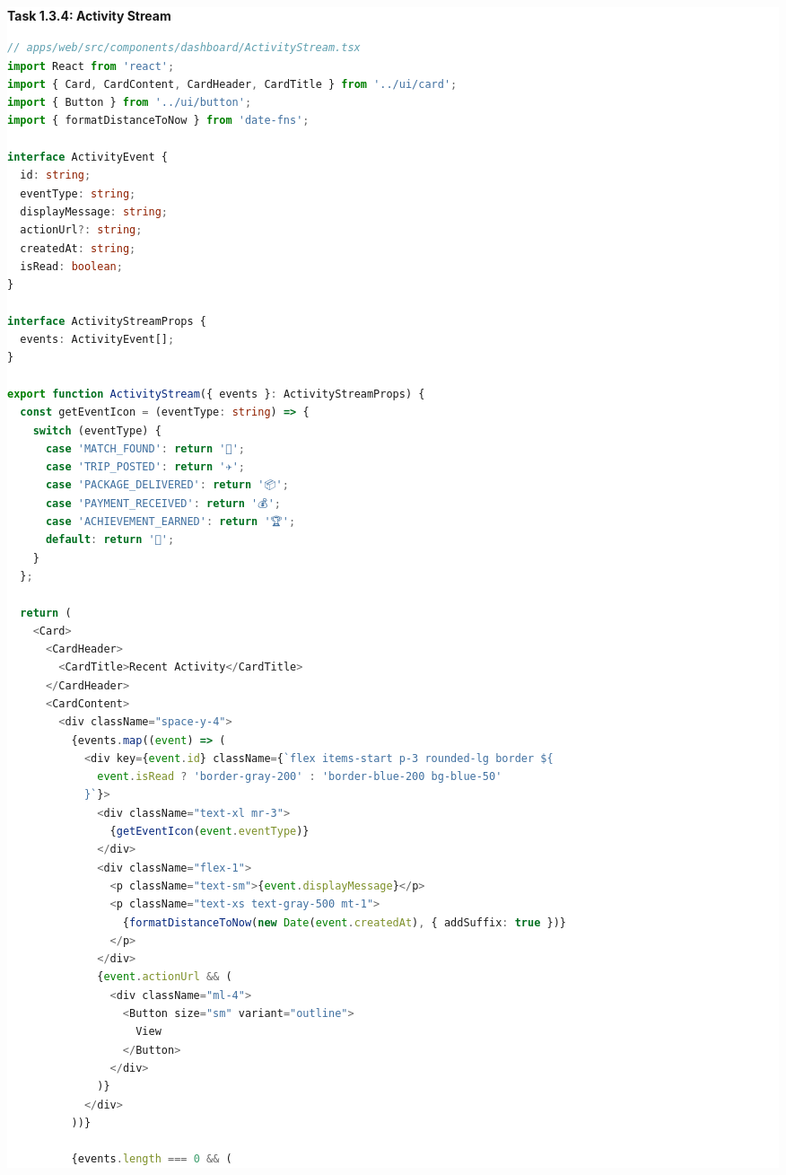**Task 1.3.4: Activity Stream**
```typescript
// apps/web/src/components/dashboard/ActivityStream.tsx
import React from 'react';
import { Card, CardContent, CardHeader, CardTitle } from '../ui/card';
import { Button } from '../ui/button';
import { formatDistanceToNow } from 'date-fns';

interface ActivityEvent {
  id: string;
  eventType: string;
  displayMessage: string;
  actionUrl?: string;
  createdAt: string;
  isRead: boolean;
}

interface ActivityStreamProps {
  events: ActivityEvent[];
}

export function ActivityStream({ events }: ActivityStreamProps) {
  const getEventIcon = (eventType: string) => {
    switch (eventType) {
      case 'MATCH_FOUND': return '🔄';
      case 'TRIP_POSTED': return '✈️';
      case 'PACKAGE_DELIVERED': return '📦';
      case 'PAYMENT_RECEIVED': return '💰';
      case 'ACHIEVEMENT_EARNED': return '🏆';
      default: return '📱';
    }
  };

  return (
    <Card>
      <CardHeader>
        <CardTitle>Recent Activity</CardTitle>
      </CardHeader>
      <CardContent>
        <div className="space-y-4">
          {events.map((event) => (
            <div key={event.id} className={`flex items-start p-3 rounded-lg border ${
              event.isRead ? 'border-gray-200' : 'border-blue-200 bg-blue-50'
            }`}>
              <div className="text-xl mr-3">
                {getEventIcon(event.eventType)}
              </div>
              <div className="flex-1">
                <p className="text-sm">{event.displayMessage}</p>
                <p className="text-xs text-gray-500 mt-1">
                  {formatDistanceToNow(new Date(event.createdAt), { addSuffix: true })}
                </p>
              </div>
              {event.actionUrl && (
                <div className="ml-4">
                  <Button size="sm" variant="outline">
                    View
                  </Button>
                </div>
              )}
            </div>
          ))}
          
          {events.length === 0 && (
```